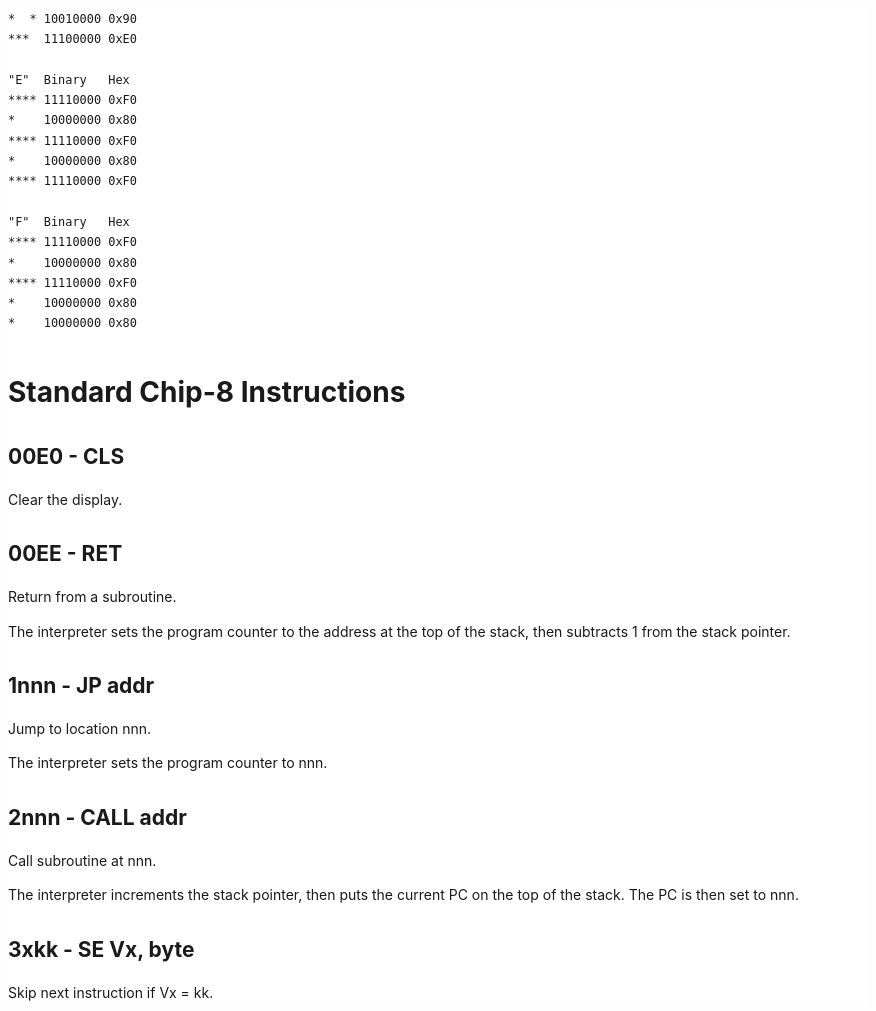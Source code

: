 ```
*  * 10010000 0x90
***  11100000 0xE0

"E"  Binary   Hex
**** 11110000 0xF0
*    10000000 0x80
**** 11110000 0xF0
*    10000000 0x80
**** 11110000 0xF0

"F"  Binary   Hex
**** 11110000 0xF0
*    10000000 0x80
**** 11110000 0xF0
*    10000000 0x80
*    10000000 0x80
```

# Standard Chip-8 Instructions

## 00E0 - CLS

Clear the display.


## 00EE - RET

Return from a subroutine.

The interpreter sets the program counter to the address at the top of the stack, then subtracts 1 from the stack pointer.


## 1nnn - JP addr

Jump to location nnn.

The interpreter sets the program counter to nnn.


## 2nnn - CALL addr

Call subroutine at nnn.

The interpreter increments the stack pointer, then puts the current PC on the top of the stack. The PC is then set to nnn.


## 3xkk - SE Vx, byte

Skip next instruction if Vx = kk.
